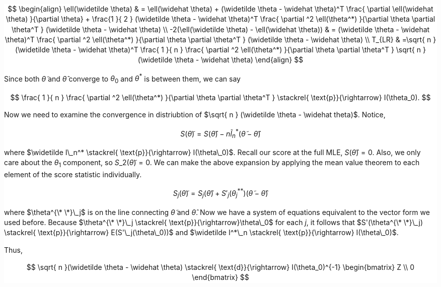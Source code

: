
$$
\begin{align}
\ell(\widetilde \theta) & = \ell(\widehat \theta) + (\widetilde \theta - \widehat \theta)^T \frac{ \partial \ell(\widehat \theta) }{\partial \theta} + \frac{1 }{ 2 } (\widetilde \theta - \widehat \theta)^T \frac{ \partial ^2 \ell(\theta^*) }{\partial \theta \partial \theta^T } (\widetilde \theta - \widehat \theta) \\
-2(\ell(\widetilde \theta) - \ell(\widehat \theta)) & = (\widetilde \theta - \widehat \theta)^T \frac{ \partial ^2 \ell(\theta^*) }{\partial \theta \partial \theta^T } (\widetilde \theta - \widehat \theta) \\
T_{LR} & =\sqrt{ n } (\widetilde \theta - \widehat \theta)^T \frac{ 1 }{ n  } \frac{ \partial ^2 \ell(\theta^*) }{\partial \theta \partial \theta^T } \sqrt{ n }(\widetilde \theta - \widehat \theta)
\end{align}
$$

Since both $\widetilde \theta$ and $\widehat \theta$ converge to $\theta_0$ and $\theta^*$ is between them, we can say

$$
\frac{ 1 }{ n } \frac{ \partial ^2 \ell(\theta^*) }{\partial \theta \partial \theta^T } \stackrel{ \text{p}}{\rightarrow} I(\theta_0).
$$


Now we need to examine the convergence in distriubtion of $\sqrt{ n } (\widetilde \theta - \widehat theta)$. Notice,

$$
S(\widetilde \theta) = S(\widehat \theta) - n \widetilde I_n^*( \widetilde \theta - \widehat \theta)
$$

where $\widetilde I\_n^* \stackrel{ \text{p}}{\rightarrow} I(\theta\_0)$. Recall our score at the full MLE, $S(\widehat \theta) = 0$. Also, we only care about the $\theta_1$ component, so $S\_2(\widetilde \theta) = 0$. We can make the above expansion by applying the mean value theorem to each element of the score statistic individually.

$$
S_j(\widetilde \theta) = S_j (\widehat \theta) + S'_j(\theta^{**}_j) (\widetilde \theta - \widehat \theta)
$$


where $\theta^{\* \*}\_j$ is on the line connecting $\widetilde \theta$ and $\widehat \theta$. Now we have a system of equations equivalent to the vector form we used before. Because $\theta^{\* \*}\_j \stackrel{ \text{p}}{\rightarrow}\theta\_0$ for each $j$, it follows that $S'(\theta^{\* \*}\_j) \stackrel{ \text{p}}{\rightarrow} E(S'\_j(\theta\_0))$ and $\widetilde I^*\_n \stackrel{ \text{p}}{\rightarrow} I(\theta\_0)$.

Thus,

$$
\sqrt{ n }(\widetilde \theta - \widehat \theta) \stackrel{ \text{d}}{\rightarrow} I(\theta_0)^{-1} \begin{bmatrix}
Z \\ 0
\end{bmatrix}
$$
